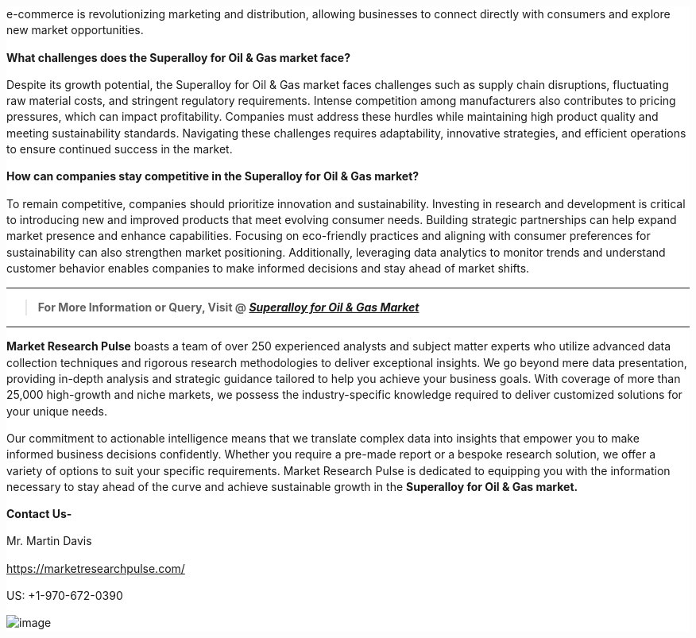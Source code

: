 e-commerce is revolutionizing marketing and distribution, allowing businesses to connect directly with consumers and explore new market opportunities.</p><p><strong>What challenges does the Superalloy for Oil & Gas market face?</strong></p><p>Despite its growth potential, the Superalloy for Oil & Gas market faces challenges such as supply chain disruptions, fluctuating raw material costs, and stringent regulatory requirements. Intense competition among manufacturers also contributes to pricing pressures, which can impact profitability. Companies must address these hurdles while maintaining high product quality and meeting sustainability standards. Navigating these challenges requires adaptability, innovative strategies, and efficient operations to ensure continued success in the market.</p><p><strong>How can companies stay competitive in the Superalloy for Oil & Gas market?</strong></p><p>To remain competitive, companies should prioritize innovation and sustainability. Investing in research and development is critical to introducing new and improved products that meet evolving consumer needs. Building strategic partnerships can help expand market presence and enhance capabilities. Focusing on eco-friendly practices and aligning with consumer preferences for sustainability can also strengthen market positioning. Additionally, leveraging data analytics to monitor trends and understand customer behavior enables companies to make informed decisions and stay ahead of market shifts.</p><hr /><blockquote><p><strong>For More Information or Query, Visit @&nbsp;<em><a href="https://marketresearchpulse.com/report/55173/superalloy-for-oil-gas-market?utm_source=Linkedin&utm_medium=0111">Superalloy for Oil & Gas Market</a></em></strong></p></blockquote><hr /><p><strong>Market Research Pulse</strong> boasts a team of over 250 experienced analysts and subject matter experts who utilize advanced data collection techniques and rigorous research methodologies to deliver exceptional insights. We go beyond mere data presentation, providing in-depth analysis and strategic guidance tailored to help you achieve your business goals. With coverage of more than 25,000 high-growth and niche markets, we possess the industry-specific knowledge required to deliver customized solutions for your unique needs.</p><p>Our commitment to actionable intelligence means that we translate complex data into insights that empower you to make informed business decisions confidently. Whether you require a pre-made report or a bespoke research solution, we offer a variety of options to suit your specific requirements. Market Research Pulse is dedicated to equipping you with the information necessary to stay ahead of the curve and achieve sustainable growth in the <strong>Superalloy for Oil & Gas market.</strong></p><p><strong>Contact Us-</strong></p><p>Mr. Martin Davis</p><p>https://marketresearchpulse.com/</p><p>US: +1-970-672-0390</p>
![image](https://github.com/user-attachments/assets/78c13e78-bfbd-41ef-889a-f231c02d1dc9)
